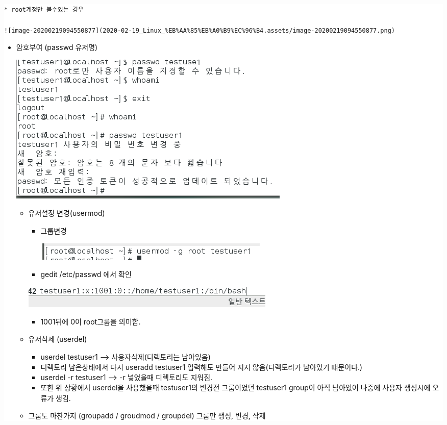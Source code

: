     * root계정만 볼수있는 경우
  
    ![image-20200219094550877](2020-02-19_Linux_%EB%AA%85%EB%A0%B9%EC%96%B4.assets/image-20200219094550877.png)
  
  
  
  * 암호부여 (passwd 유저명)
  
    ![image-20200219095012015](2020-02-19_Linux_%EB%AA%85%EB%A0%B9%EC%96%B4.assets/image-20200219095012015.png)
  
    * 유저설정 변경(usermod)
  
      * 그룹변경
  
        ​				![image-20200219095439142](2020-02-19_Linux_%EB%AA%85%EB%A0%B9%EC%96%B4.assets/image-20200219095439142.png)
  
      * gedit /etc/passwd 에서 확인
  
      ![image-20200219095607471](2020-02-19_Linux_%EB%AA%85%EB%A0%B9%EC%96%B4.assets/image-20200219095607471.png)
  
      * 1001뒤에 0이 root그룹을 의미함.
  
    * 유저삭제 (userdel)
  
      * userdel testuser1 --> 사용자삭제(디렉토리는 남아있음)
      * 디렉토리 남은상태에서 다시 useradd testuser1 입력해도 만들어 지지 않음(디렉토리가 남아있기 떄문이다.)
      * userdel -r testuser1 --> -r 넣었을때 디렉토리도 지워짐.
      * 또한 위 상황에서 userdel을 사용했을때 testuser1의 변경전 그룹이었던 testuser1 group이 아직 남아있어 나중에 사용자 생성시에 오류가 생김.
  
    * 그룹도 마찬가지 (groupadd  /  groudmod  /  groupdel) 그룹만 생성, 변경, 삭제
  
  
  